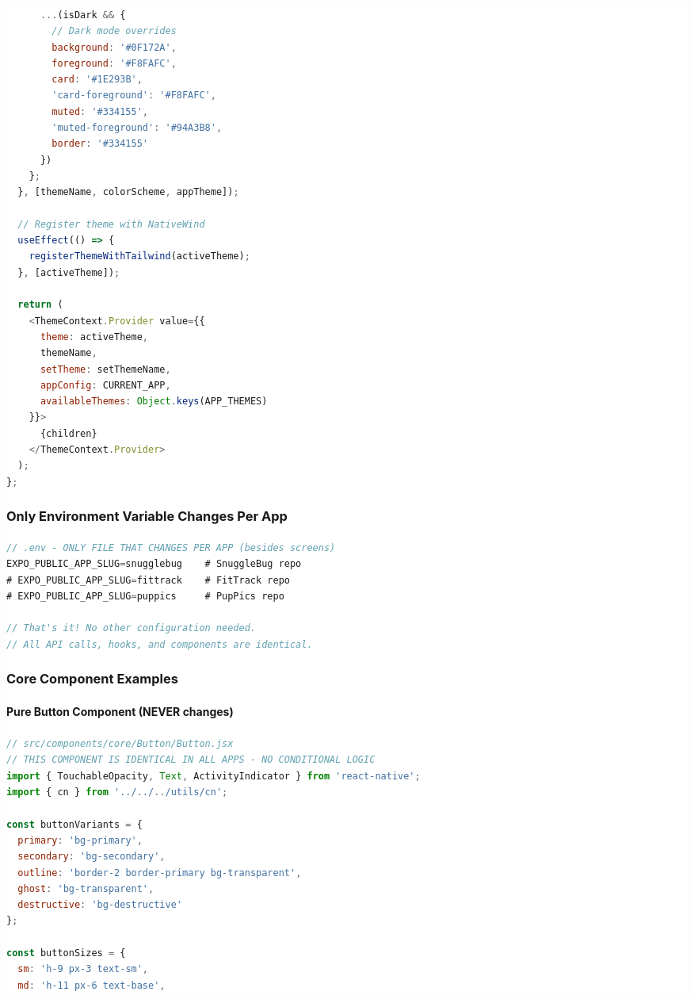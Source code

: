 ```javascript
      ...(isDark && {
        // Dark mode overrides
        background: '#0F172A',
        foreground: '#F8FAFC',
        card: '#1E293B',
        'card-foreground': '#F8FAFC',
        muted: '#334155',
        'muted-foreground': '#94A3B8',
        border: '#334155'
      })
    };
  }, [themeName, colorScheme, appTheme]);
  
  // Register theme with NativeWind
  useEffect(() => {
    registerThemeWithTailwind(activeTheme);
  }, [activeTheme]);
  
  return (
    <ThemeContext.Provider value={{
      theme: activeTheme,
      themeName,
      setTheme: setThemeName,
      appConfig: CURRENT_APP,
      availableThemes: Object.keys(APP_THEMES)
    }}>
      {children}
    </ThemeContext.Provider>
  );
};
```

### Only Environment Variable Changes Per App
```javascript
// .env - ONLY FILE THAT CHANGES PER APP (besides screens)
EXPO_PUBLIC_APP_SLUG=snugglebug    # SnuggleBug repo
# EXPO_PUBLIC_APP_SLUG=fittrack    # FitTrack repo  
# EXPO_PUBLIC_APP_SLUG=puppics     # PupPics repo

// That's it! No other configuration needed.
// All API calls, hooks, and components are identical.
```

### Core Component Examples

#### Pure Button Component (NEVER changes)
```javascript
// src/components/core/Button/Button.jsx
// THIS COMPONENT IS IDENTICAL IN ALL APPS - NO CONDITIONAL LOGIC
import { TouchableOpacity, Text, ActivityIndicator } from 'react-native';
import { cn } from '../../../utils/cn';

const buttonVariants = {
  primary: 'bg-primary',
  secondary: 'bg-secondary', 
  outline: 'border-2 border-primary bg-transparent',
  ghost: 'bg-transparent',
  destructive: 'bg-destructive'
};

const buttonSizes = {
  sm: 'h-9 px-3 text-sm',
  md: 'h-11 px-6 text-base',
```